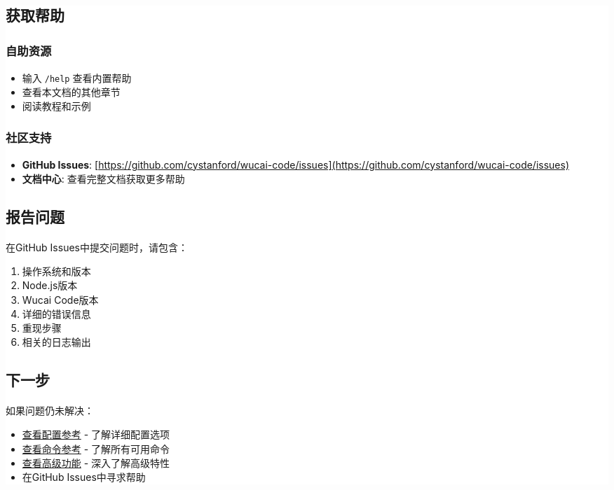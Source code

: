 ## 获取帮助

### 自助资源
- 输入 `/help` 查看内置帮助
- 查看本文档的其他章节
- 阅读教程和示例

### 社区支持
- **GitHub Issues**: [https://github.com/cystanford/wucai-code/issues](https://github.com/cystanford/wucai-code/issues)
- **文档中心**: 查看完整文档获取更多帮助

## 报告问题

在GitHub Issues中提交问题时，请包含：
1. 操作系统和版本
2. Node.js版本
3. Wucai Code版本
4. 详细的错误信息
5. 重现步骤
6. 相关的日志输出

## 下一步

如果问题仍未解决：
- [查看配置参考](/zh/reference/configuration) - 了解详细配置选项
- [查看命令参考](/zh/reference/commands) - 了解所有可用命令
- [查看高级功能](/zh/advanced/customization) - 深入了解高级特性
- 在GitHub Issues中寻求帮助
